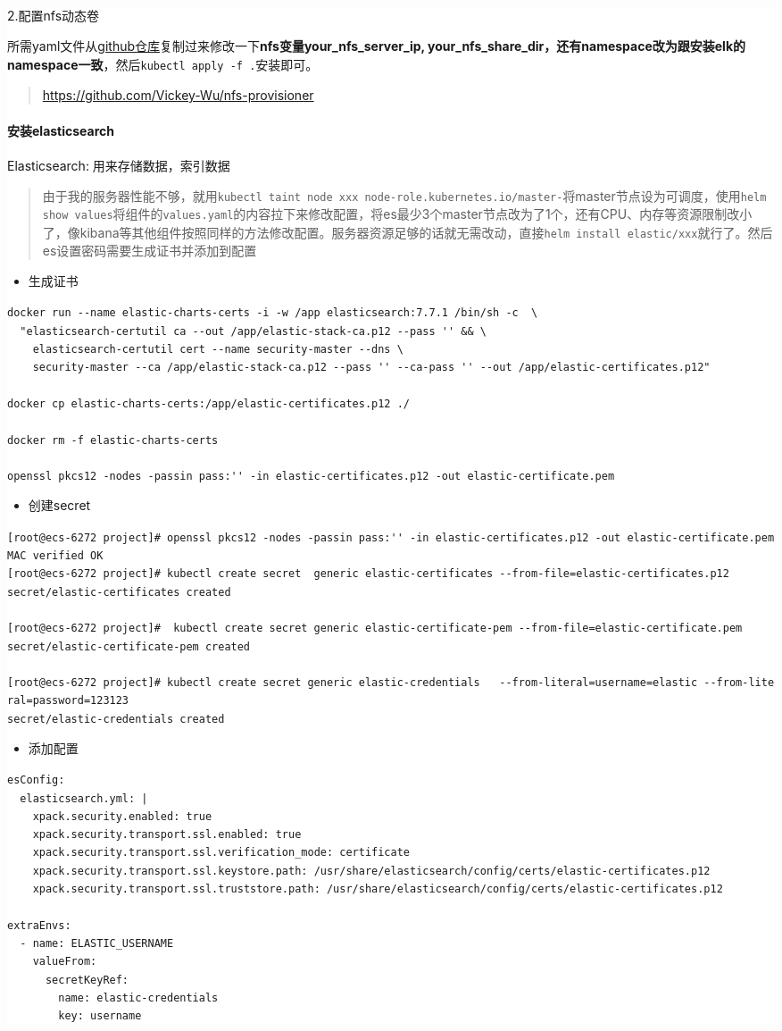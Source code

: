 2.配置nfs动态卷

所需yaml文件从[github仓库](https://github.com/Vickey-Wu/nfs-provisioner)复制过来修改一下**nfs变量your_nfs_server_ip, your_nfs_share_dir，还有namespace改为跟安装elk的namespace一致**，然后`kubectl apply -f .`安装即可。

>https://github.com/Vickey-Wu/nfs-provisioner

#### 安装elasticsearch

Elasticsearch: 用来存储数据，索引数据

>由于我的服务器性能不够，就用`kubectl taint node xxx node-role.kubernetes.io/master-`将master节点设为可调度，使用`helm show values`将组件的`values.yaml`的内容拉下来修改配置，将es最少3个master节点改为了1个，还有CPU、内存等资源限制改小了，像kibana等其他组件按照同样的方法修改配置。服务器资源足够的话就无需改动，直接`helm install elastic/xxx`就行了。然后es设置密码需要生成证书并添加到配置

- 生成证书

```
docker run --name elastic-charts-certs -i -w /app elasticsearch:7.7.1 /bin/sh -c  \
  "elasticsearch-certutil ca --out /app/elastic-stack-ca.p12 --pass '' && \
    elasticsearch-certutil cert --name security-master --dns \
    security-master --ca /app/elastic-stack-ca.p12 --pass '' --ca-pass '' --out /app/elastic-certificates.p12"
    
docker cp elastic-charts-certs:/app/elastic-certificates.p12 ./ 

docker rm -f elastic-charts-certs

openssl pkcs12 -nodes -passin pass:'' -in elastic-certificates.p12 -out elastic-certificate.pem
```

- 创建secret

```
[root@ecs-6272 project]# openssl pkcs12 -nodes -passin pass:'' -in elastic-certificates.p12 -out elastic-certificate.pem
MAC verified OK
[root@ecs-6272 project]# kubectl create secret  generic elastic-certificates --from-file=elastic-certificates.p12
secret/elastic-certificates created

[root@ecs-6272 project]#  kubectl create secret generic elastic-certificate-pem --from-file=elastic-certificate.pem
secret/elastic-certificate-pem created

[root@ecs-6272 project]# kubectl create secret generic elastic-credentials   --from-literal=username=elastic --from-literal=password=123123
secret/elastic-credentials created
```

- 添加配置

```
esConfig:
  elasticsearch.yml: |
    xpack.security.enabled: true
    xpack.security.transport.ssl.enabled: true
    xpack.security.transport.ssl.verification_mode: certificate
    xpack.security.transport.ssl.keystore.path: /usr/share/elasticsearch/config/certs/elastic-certificates.p12
    xpack.security.transport.ssl.truststore.path: /usr/share/elasticsearch/config/certs/elastic-certificates.p12

extraEnvs:
  - name: ELASTIC_USERNAME
    valueFrom:
      secretKeyRef:
        name: elastic-credentials
        key: username
```